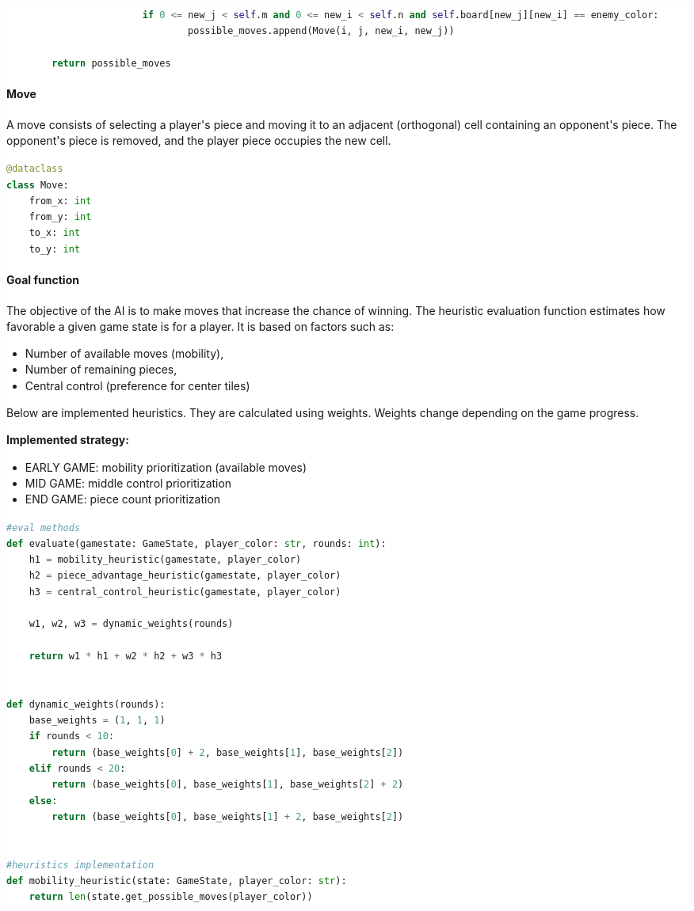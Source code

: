```python
                        if 0 <= new_j < self.m and 0 <= new_i < self.n and self.board[new_j][new_i] == enemy_color:
                                possible_moves.append(Move(i, j, new_i, new_j))

        return possible_moves
```

#### **Move**

A move consists of selecting a player's piece and moving it to an adjacent (orthogonal) cell containing an opponent's piece. The opponent's piece is removed, and the player piece occupies the new cell.

```python
@dataclass
class Move:
    from_x: int
    from_y: int
    to_x: int
    to_y: int
```

#### **Goal function**

The objective of the AI is to make moves that increase the chance of winning. The heuristic evaluation function estimates how favorable a given game state is for a player. It is based on factors such as:

- Number of available moves (mobility),
- Number of remaining pieces,
- Central control (preference for center tiles)

Below are implemented heuristics. They are calculated using weights. Weights change depending on the game progress.

**Implemented strategy:**

- EARLY GAME: mobility prioritization (available moves)
- MID GAME: middle control prioritization
- END GAME: piece count prioritization

```python
#eval methods
def evaluate(gamestate: GameState, player_color: str, rounds: int):
    h1 = mobility_heuristic(gamestate, player_color)
    h2 = piece_advantage_heuristic(gamestate, player_color)
    h3 = central_control_heuristic(gamestate, player_color)

    w1, w2, w3 = dynamic_weights(rounds)

    return w1 * h1 + w2 * h2 + w3 * h3


def dynamic_weights(rounds):
    base_weights = (1, 1, 1)
    if rounds < 10:
        return (base_weights[0] + 2, base_weights[1], base_weights[2])
    elif rounds < 20:
        return (base_weights[0], base_weights[1], base_weights[2] + 2)
    else:
        return (base_weights[0], base_weights[1] + 2, base_weights[2])


#heuristics implementation
def mobility_heuristic(state: GameState, player_color: str):
    return len(state.get_possible_moves(player_color))

```